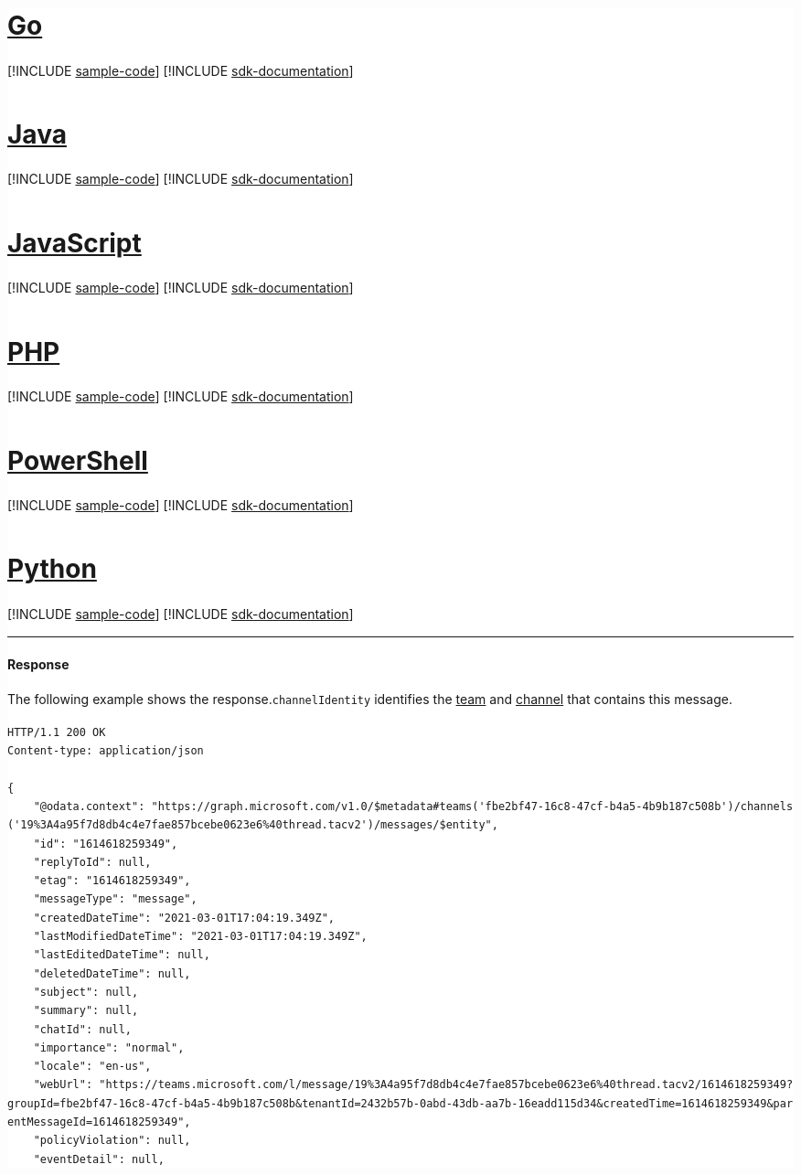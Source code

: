 # [Go](#tab/go)
[!INCLUDE [sample-code](../includes/snippets/go/get-chatmessagechannel-2-go-snippets.md)]
[!INCLUDE [sdk-documentation](../includes/snippets/snippets-sdk-documentation-link.md)]

# [Java](#tab/java)
[!INCLUDE [sample-code](../includes/snippets/java/get-chatmessagechannel-2-java-snippets.md)]
[!INCLUDE [sdk-documentation](../includes/snippets/snippets-sdk-documentation-link.md)]

# [JavaScript](#tab/javascript)
[!INCLUDE [sample-code](../includes/snippets/javascript/get-chatmessagechannel-2-javascript-snippets.md)]
[!INCLUDE [sdk-documentation](../includes/snippets/snippets-sdk-documentation-link.md)]

# [PHP](#tab/php)
[!INCLUDE [sample-code](../includes/snippets/php/get-chatmessagechannel-2-php-snippets.md)]
[!INCLUDE [sdk-documentation](../includes/snippets/snippets-sdk-documentation-link.md)]

# [PowerShell](#tab/powershell)
[!INCLUDE [sample-code](../includes/snippets/powershell/get-chatmessagechannel-2-powershell-snippets.md)]
[!INCLUDE [sdk-documentation](../includes/snippets/snippets-sdk-documentation-link.md)]

# [Python](#tab/python)
[!INCLUDE [sample-code](../includes/snippets/python/get-chatmessagechannel-2-python-snippets.md)]
[!INCLUDE [sdk-documentation](../includes/snippets/snippets-sdk-documentation-link.md)]

---

#### Response
The following example shows the response.`channelIdentity` identifies the [team](../resources/team.md) and [channel](../resources/channel.md) that contains this message.


```http
HTTP/1.1 200 OK
Content-type: application/json

{
    "@odata.context": "https://graph.microsoft.com/v1.0/$metadata#teams('fbe2bf47-16c8-47cf-b4a5-4b9b187c508b')/channels('19%3A4a95f7d8db4c4e7fae857bcebe0623e6%40thread.tacv2')/messages/$entity",
    "id": "1614618259349",
    "replyToId": null,
    "etag": "1614618259349",
    "messageType": "message",
    "createdDateTime": "2021-03-01T17:04:19.349Z",
    "lastModifiedDateTime": "2021-03-01T17:04:19.349Z",
    "lastEditedDateTime": null,
    "deletedDateTime": null,
    "subject": null,
    "summary": null,
    "chatId": null,
    "importance": "normal",
    "locale": "en-us",
    "webUrl": "https://teams.microsoft.com/l/message/19%3A4a95f7d8db4c4e7fae857bcebe0623e6%40thread.tacv2/1614618259349?groupId=fbe2bf47-16c8-47cf-b4a5-4b9b187c508b&tenantId=2432b57b-0abd-43db-aa7b-16eadd115d34&createdTime=1614618259349&parentMessageId=1614618259349",
    "policyViolation": null,
    "eventDetail": null,
```